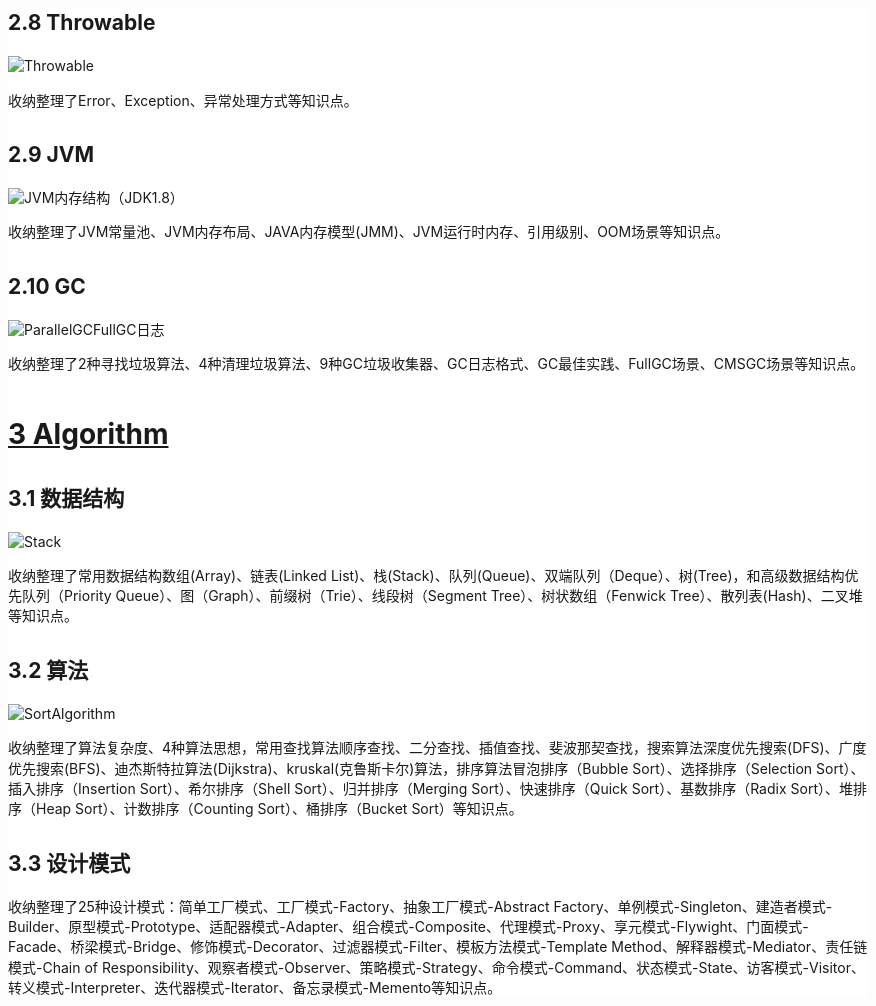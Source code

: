 
## 2.8 Throwable

![Throwable](images/README/Throwable.png)

收纳整理了Error、Exception、异常处理方式等知识点。



## 2.9 JVM

![JVM内存结构（JDK1.8）](images/README/JVM内存结构（JDK1.8）.png)

收纳整理了JVM常量池、JVM内存布局、JAVA内存模型(JMM)、JVM运行时内存、引用级别、OOM场景等知识点。



## 2.10 GC

![ParallelGCFullGC日志](images/README/ParallelGCFullGC日志.jpg)

收纳整理了2种寻找垃圾算法、4种清理垃圾算法、9种GC垃圾收集器、GC日志格式、GC最佳实践、FullGC场景、CMSGC场景等知识点。



# [3 Algorithm](Algorithm.md)

## 3.1 数据结构

![Stack](images/README/Stack.png)

收纳整理了常用数据结构数组(Array)、链表(Linked List)、栈(Stack)、队列(Queue)、双端队列（Deque）、树(Tree)，和高级数据结构优先队列（Priority Queue）、图（Graph）、前缀树（Trie）、线段树（Segment Tree）、树状数组（Fenwick Tree）、散列表(Hash)、二叉堆等知识点。



## 3.2 算法

![SortAlgorithm](images/README/SortAlgorithm.png)

收纳整理了算法复杂度、4种算法思想，常用查找算法顺序查找、二分查找、插值查找、斐波那契查找，搜索算法深度优先搜索(DFS)、广度优先搜索(BFS)、迪杰斯特拉算法(Dijkstra)、kruskal(克鲁斯卡尔)算法，排序算法冒泡排序（Bubble Sort）、选择排序（Selection Sort）、插入排序（Insertion Sort）、希尔排序（Shell Sort）、归并排序（Merging Sort）、快速排序（Quick Sort）、基数排序（Radix Sort）、堆排序（Heap Sort）、计数排序（Counting Sort）、桶排序（Bucket Sort）等知识点。



## 3.3 设计模式

收纳整理了25种设计模式：简单工厂模式、工厂模式-Factory、抽象工厂模式-Abstract Factory、单例模式-Singleton、建造者模式-Builder、原型模式-Prototype、适配器模式-Adapter、组合模式-Composite、代理模式-Proxy、享元模式-Flywight、门面模式-Facade、桥梁模式-Bridge、修饰模式-Decorator、过滤器模式-Filter、模板方法模式-Template Method、解释器模式-Mediator、责任链模式-Chain of Responsibility、观察者模式-Observer、策略模式-Strategy、命令模式-Command、状态模式-State、访客模式-Visitor、转义模式-Interpreter、迭代器模式-Iterator、备忘录模式-Memento等知识点。
